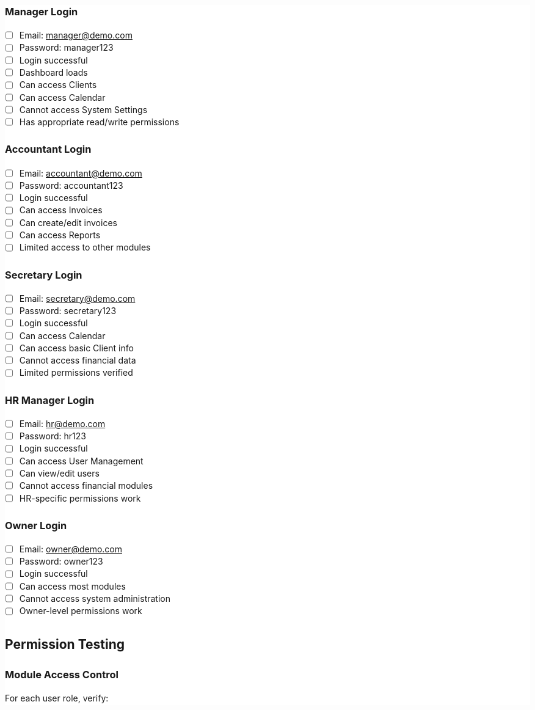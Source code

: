 ### Manager Login
- [ ] Email: manager@demo.com
- [ ] Password: manager123
- [ ] Login successful
- [ ] Dashboard loads
- [ ] Can access Clients
- [ ] Can access Calendar
- [ ] Cannot access System Settings
- [ ] Has appropriate read/write permissions

### Accountant Login
- [ ] Email: accountant@demo.com
- [ ] Password: accountant123
- [ ] Login successful
- [ ] Can access Invoices
- [ ] Can create/edit invoices
- [ ] Can access Reports
- [ ] Limited access to other modules

### Secretary Login
- [ ] Email: secretary@demo.com
- [ ] Password: secretary123
- [ ] Login successful
- [ ] Can access Calendar
- [ ] Can access basic Client info
- [ ] Cannot access financial data
- [ ] Limited permissions verified

### HR Manager Login
- [ ] Email: hr@demo.com
- [ ] Password: hr123
- [ ] Login successful
- [ ] Can access User Management
- [ ] Can view/edit users
- [ ] Cannot access financial modules
- [ ] HR-specific permissions work

### Owner Login
- [ ] Email: owner@demo.com
- [ ] Password: owner123
- [ ] Login successful
- [ ] Can access most modules
- [ ] Cannot access system administration
- [ ] Owner-level permissions work

## Permission Testing

### Module Access Control
For each user role, verify:
